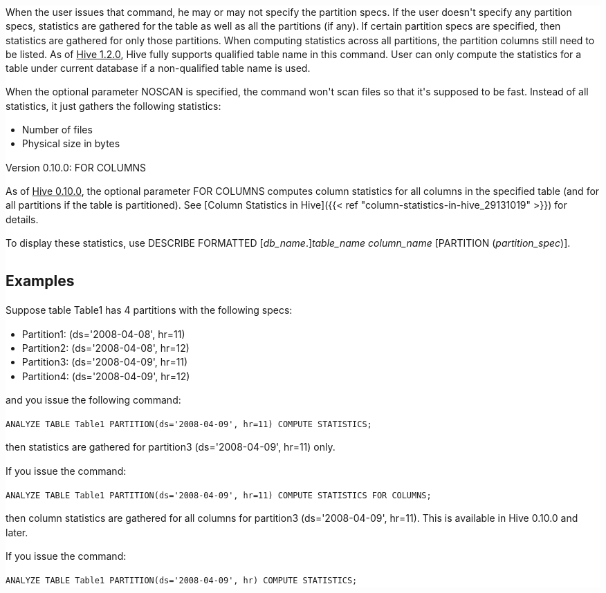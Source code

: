 When the user issues that command, he may or may not specify the partition specs. If the user doesn't specify any partition specs, statistics are gathered for the table as well as all the partitions (if any). If certain partition specs are specified, then statistics are gathered for only those partitions. When computing statistics across all partitions, the partition columns still need to be listed. As of [Hive 1.2.0](https://issues.apache.org/jira/browse/HIVE-10007), Hive fully supports qualified table name in this command. User can only compute the statistics for a table under current database if a non-qualified table name is used.

When the optional parameter NOSCAN is specified, the command won't scan files so that it's supposed to be fast. Instead of all statistics, it just gathers the following statistics:

* Number of files
* Physical size in bytes

Version 0.10.0: FOR COLUMNS

As of [Hive 0.10.0](https://issues.apache.org/jira/browse/HIVE-1362), the optional parameter FOR COLUMNS computes column statistics for all columns in the specified table (and for all partitions if the table is partitioned). See [Column Statistics in Hive]({{< ref "column-statistics-in-hive_29131019" >}}) for details.

To display these statistics, use DESCRIBE FORMATTED [*db_name*.]*table_name* *column_name* [PARTITION (*partition_spec*)].

## Examples

Suppose table Table1 has 4 partitions with the following specs:

* Partition1: (ds='2008-04-08', hr=11)
* Partition2: (ds='2008-04-08', hr=12)
* Partition3: (ds='2008-04-09', hr=11)
* Partition4: (ds='2008-04-09', hr=12)

and you issue the following command:

```
ANALYZE TABLE Table1 PARTITION(ds='2008-04-09', hr=11) COMPUTE STATISTICS;

```

then statistics are gathered for partition3 (ds='2008-04-09', hr=11) only.

If you issue the command:

```
ANALYZE TABLE Table1 PARTITION(ds='2008-04-09', hr=11) COMPUTE STATISTICS FOR COLUMNS;

```

then column statistics are gathered for all columns for partition3 (ds='2008-04-09', hr=11). This is available in Hive 0.10.0 and later.

If you issue the command:

```
ANALYZE TABLE Table1 PARTITION(ds='2008-04-09', hr) COMPUTE STATISTICS;

```
